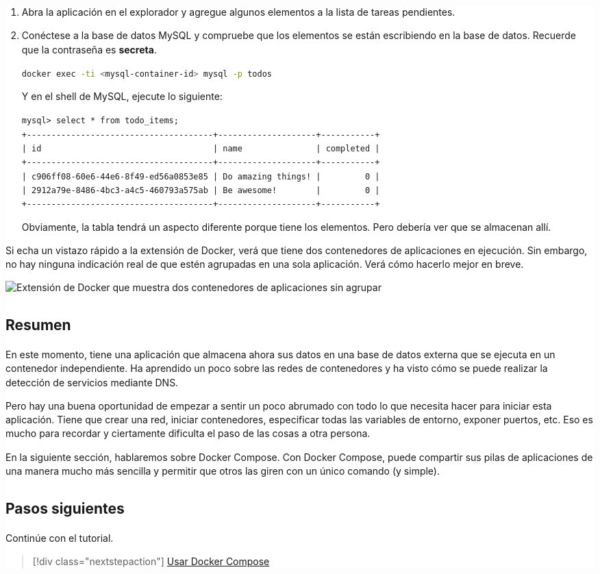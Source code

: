 1. Abra la aplicación en el explorador y agregue algunos elementos a la lista de tareas pendientes.

1. Conéctese a la base de datos MySQL y compruebe que los elementos se están escribiendo en la base de datos. Recuerde que la contraseña es **secreta**.

    ```bash
    docker exec -ti <mysql-container-id> mysql -p todos
    ```

    Y en el shell de MySQL, ejecute lo siguiente:

    ```plaintext
    mysql> select * from todo_items;
    +--------------------------------------+--------------------+-----------+
    | id                                   | name               | completed |
    +--------------------------------------+--------------------+-----------+
    | c906ff08-60e6-44e6-8f49-ed56a0853e85 | Do amazing things! |         0 |
    | 2912a79e-8486-4bc3-a4c5-460793a575ab | Be awesome!        |         0 |
    +--------------------------------------+--------------------+-----------+
    ```

    Obviamente, la tabla tendrá un aspecto diferente porque tiene los elementos. Pero debería ver que se almacenan allí.

Si echa un vistazo rápido a la extensión de Docker, verá que tiene dos contenedores de aplicaciones en ejecución. Sin embargo, no hay ninguna indicación real de que estén agrupadas en una sola aplicación. Verá cómo hacerlo mejor en breve.

![Extensión de Docker que muestra dos contenedores de aplicaciones sin agrupar](media/vs-multi-container-app.png)

## <a name="recap"></a>Resumen

En este momento, tiene una aplicación que almacena ahora sus datos en una base de datos externa que se ejecuta en un contenedor independiente. Ha aprendido un poco sobre las redes de contenedores y ha visto cómo se puede realizar la detección de servicios mediante DNS.

Pero hay una buena oportunidad de empezar a sentir un poco abrumado con todo lo que necesita hacer para iniciar esta aplicación. Tiene que crear una red, iniciar contenedores, especificar todas las variables de entorno, exponer puertos, etc. Eso es mucho para recordar y ciertamente dificulta el paso de las cosas a otra persona.

En la siguiente sección, hablaremos sobre Docker Compose. Con Docker Compose, puede compartir sus pilas de aplicaciones de una manera mucho más sencilla y permitir que otros las giren con un único comando (y simple).

## <a name="next-steps"></a>Pasos siguientes

Continúe con el tutorial.

> [!div class="nextstepaction"]
> [Usar Docker Compose](use-docker-compose.md)
